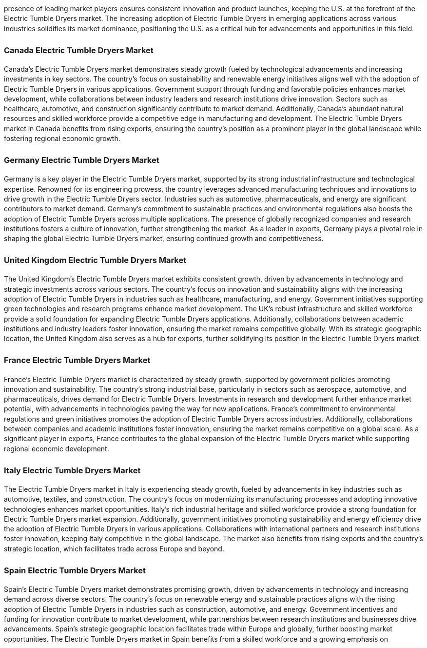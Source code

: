 presence of leading market players ensures consistent innovation and product launches, keeping the U.S. at the forefront of the Electric Tumble Dryers market. The increasing adoption of Electric Tumble Dryers in emerging applications across various industries solidifies its market dominance, positioning the U.S. as a critical hub for advancements and opportunities in this field.</p><h3>Canada Electric Tumble Dryers Market</h3><p>Canada&rsquo;s Electric Tumble Dryers market demonstrates steady growth fueled by technological advancements and increasing investments in key sectors. The country&rsquo;s focus on sustainability and renewable energy initiatives aligns well with the adoption of Electric Tumble Dryers in various applications. Government support through funding and favorable policies enhances market development, while collaborations between industry leaders and research institutions drive innovation. Sectors such as healthcare, automotive, and construction significantly contribute to market demand. Additionally, Canada&rsquo;s abundant natural resources and skilled workforce provide a competitive edge in manufacturing and development. The Electric Tumble Dryers market in Canada benefits from rising exports, ensuring the country&rsquo;s position as a prominent player in the global landscape while fostering regional economic growth.</p><h3>Germany Electric Tumble Dryers Market</h3><p>Germany is a key player in the Electric Tumble Dryers market, supported by its strong industrial infrastructure and technological expertise. Renowned for its engineering prowess, the country leverages advanced manufacturing techniques and innovations to drive growth in the Electric Tumble Dryers sector. Industries such as automotive, pharmaceuticals, and energy are significant contributors to market demand. Germany&rsquo;s commitment to sustainable practices and environmental regulations also boosts the adoption of Electric Tumble Dryers across multiple applications. The presence of globally recognized companies and research institutions fosters a culture of innovation, further strengthening the market. As a leader in exports, Germany plays a pivotal role in shaping the global Electric Tumble Dryers market, ensuring continued growth and competitiveness.</p><h3>United Kingdom Electric Tumble Dryers Market</h3><p>The United Kingdom&rsquo;s Electric Tumble Dryers market exhibits consistent growth, driven by advancements in technology and strategic investments across various sectors. The country&rsquo;s focus on innovation and sustainability aligns with the increasing adoption of Electric Tumble Dryers in industries such as healthcare, manufacturing, and energy. Government initiatives supporting green technologies and research programs enhance market development. The UK&rsquo;s robust infrastructure and skilled workforce provide a solid foundation for expanding Electric Tumble Dryers applications. Additionally, collaborations between academic institutions and industry leaders foster innovation, ensuring the market remains competitive globally. With its strategic geographic location, the United Kingdom also serves as a hub for exports, further solidifying its position in the Electric Tumble Dryers market.</p><h3>France Electric Tumble Dryers Market</h3><p>France&rsquo;s Electric Tumble Dryers market is characterized by steady growth, supported by government policies promoting innovation and sustainability. The country&rsquo;s strong industrial base, particularly in sectors such as aerospace, automotive, and pharmaceuticals, drives demand for Electric Tumble Dryers. Investments in research and development further enhance market potential, with advancements in technologies paving the way for new applications. France&rsquo;s commitment to environmental regulations and green initiatives promotes the adoption of Electric Tumble Dryers across industries. Additionally, collaborations between companies and academic institutions foster innovation, ensuring the market remains competitive on a global scale. As a significant player in exports, France contributes to the global expansion of the Electric Tumble Dryers market while supporting regional economic development.</p><h3>Italy Electric Tumble Dryers Market</h3><p>The Electric Tumble Dryers market in Italy is experiencing steady growth, fueled by advancements in key industries such as automotive, textiles, and construction. The country&rsquo;s focus on modernizing its manufacturing processes and adopting innovative technologies enhances market opportunities. Italy&rsquo;s rich industrial heritage and skilled workforce provide a strong foundation for Electric Tumble Dryers market expansion. Additionally, government initiatives promoting sustainability and energy efficiency drive the adoption of Electric Tumble Dryers in various applications. Collaborations with international partners and research institutions foster innovation, keeping Italy competitive in the global landscape. The market also benefits from rising exports and the country&rsquo;s strategic location, which facilitates trade across Europe and beyond.</p><h3>Spain Electric Tumble Dryers Market</h3><p>Spain&rsquo;s Electric Tumble Dryers market demonstrates promising growth, driven by advancements in technology and increasing demand across diverse sectors. The country&rsquo;s focus on renewable energy and sustainable practices aligns with the rising adoption of Electric Tumble Dryers in industries such as construction, automotive, and energy. Government incentives and funding for innovation contribute to market development, while partnerships between research institutions and businesses drive advancements. Spain&rsquo;s strategic geographic location facilitates trade within Europe and globally, further boosting market opportunities. The Electric Tumble Dryers market in Spain benefits from a skilled workforce and a growing emphasis on